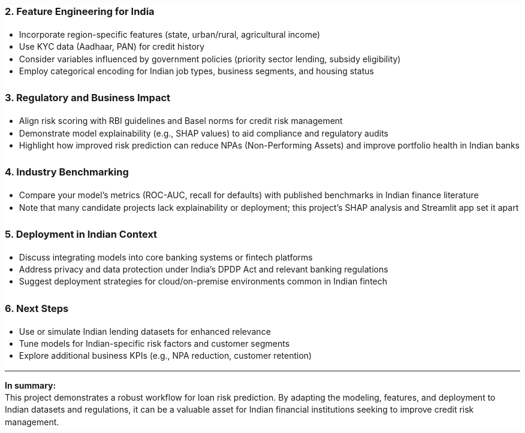 ### 2. Feature Engineering for India

- Incorporate region-specific features (state, urban/rural, agricultural income)
- Use KYC data (Aadhaar, PAN) for credit history
- Consider variables influenced by government policies (priority sector lending, subsidy eligibility)
- Employ categorical encoding for Indian job types, business segments, and housing status

### 3. Regulatory and Business Impact

- Align risk scoring with RBI guidelines and Basel norms for credit risk management
- Demonstrate model explainability (e.g., SHAP values) to aid compliance and regulatory audits
- Highlight how improved risk prediction can reduce NPAs (Non-Performing Assets) and improve portfolio health in Indian banks

### 4. Industry Benchmarking

- Compare your model’s metrics (ROC-AUC, recall for defaults) with published benchmarks in Indian finance literature
- Note that many candidate projects lack explainability or deployment; this project’s SHAP analysis and Streamlit app set it apart

### 5. Deployment in Indian Context

- Discuss integrating models into core banking systems or fintech platforms
- Address privacy and data protection under India’s DPDP Act and relevant banking regulations
- Suggest deployment strategies for cloud/on-premise environments common in Indian fintech

### 6. Next Steps

- Use or simulate Indian lending datasets for enhanced relevance
- Tune models for Indian-specific risk factors and customer segments
- Explore additional business KPIs (e.g., NPA reduction, customer retention)

---

**In summary:**  
This project demonstrates a robust workflow for loan risk prediction. By adapting the modeling, features, and deployment to Indian datasets and regulations, it can be a valuable asset for Indian financial institutions seeking to improve credit risk management.
